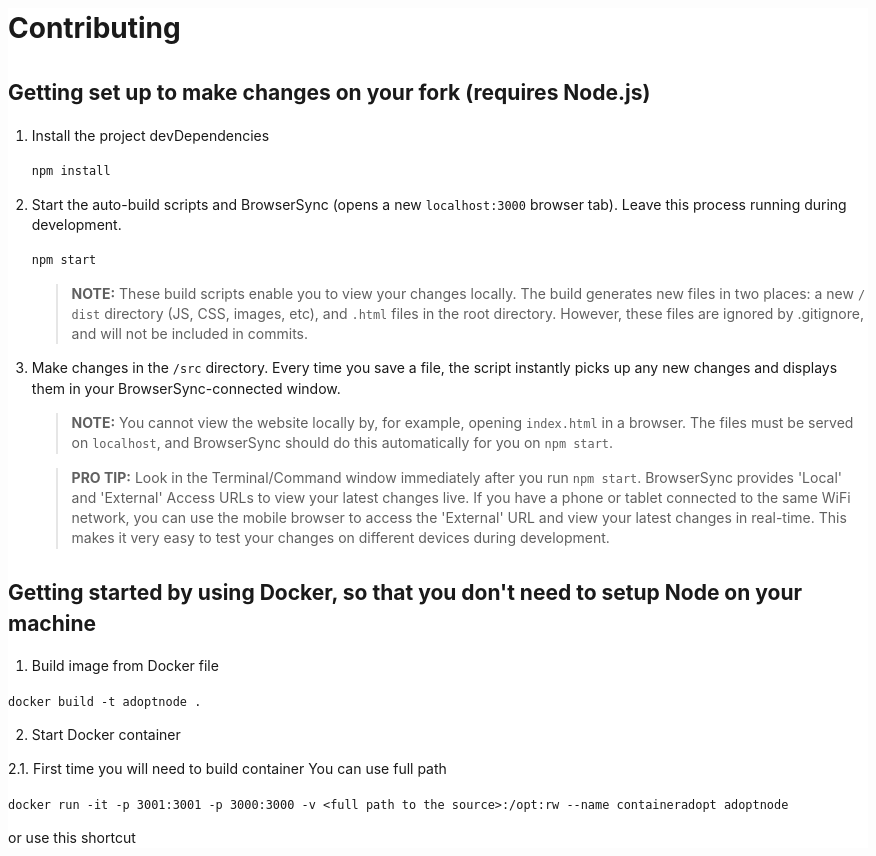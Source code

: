 # Contributing

## Getting set up to make changes on your fork (requires Node.js)

1. Install the project devDependencies

    ```bash
    npm install
    ```

1. Start the auto-build scripts and BrowserSync (opens a new `localhost:3000` browser tab). Leave this process running during development.

    ```bash
    npm start
    ```

    > **NOTE:** These build scripts enable you to view your changes locally. The build generates new files in two places: a new `/dist` directory (JS, CSS, images, etc), and `.html` files in the root directory. However, these files are ignored by .gitignore, and will not be included in commits.

1. Make changes in the `/src` directory. Every time you save a file, the script instantly picks up any new changes and displays them in your BrowserSync-connected window.

    > **NOTE:** You cannot view the website locally by, for example, opening `index.html` in a browser. The files must be served on `localhost`, and BrowserSync should do this automatically for you on `npm start`.

    > **PRO TIP:** Look in the Terminal/Command window immediately after you run `npm start`. BrowserSync provides 'Local' and 'External' Access URLs to view your latest changes live. If you have a phone or tablet connected to the same WiFi network, you can use the mobile browser to access the 'External' URL and view your latest changes in real-time. This makes it very easy to test your changes on different devices during development.

## Getting started by using Docker, so that you don't need to setup Node on your machine

1. Build image from Docker file

```
docker build -t adoptnode .
```

2. Start Docker container

2.1. First time you will need to build container
You can use full path

```
docker run -it -p 3001:3001 -p 3000:3000 -v <full path to the source>:/opt:rw --name containeradopt adoptnode
```

or use this shortcut
